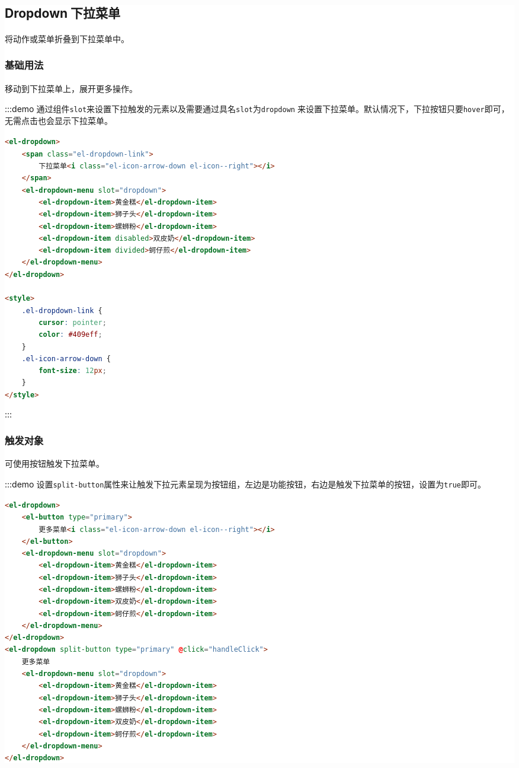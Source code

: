 ## Dropdown 下拉菜单

将动作或菜单折叠到下拉菜单中。

### 基础用法

移动到下拉菜单上，展开更多操作。

:::demo 通过组件`slot`来设置下拉触发的元素以及需要通过具名`slot`为`dropdown` 来设置下拉菜单。默认情况下，下拉按钮只要`hover`即可，无需点击也会显示下拉菜单。

```html
<el-dropdown>
	<span class="el-dropdown-link">
		下拉菜单<i class="el-icon-arrow-down el-icon--right"></i>
	</span>
	<el-dropdown-menu slot="dropdown">
		<el-dropdown-item>黄金糕</el-dropdown-item>
		<el-dropdown-item>狮子头</el-dropdown-item>
		<el-dropdown-item>螺蛳粉</el-dropdown-item>
		<el-dropdown-item disabled>双皮奶</el-dropdown-item>
		<el-dropdown-item divided>蚵仔煎</el-dropdown-item>
	</el-dropdown-menu>
</el-dropdown>

<style>
	.el-dropdown-link {
		cursor: pointer;
		color: #409eff;
	}
	.el-icon-arrow-down {
		font-size: 12px;
	}
</style>
```

:::

### 触发对象

可使用按钮触发下拉菜单。

:::demo 设置`split-button`属性来让触发下拉元素呈现为按钮组，左边是功能按钮，右边是触发下拉菜单的按钮，设置为`true`即可。

```html
<el-dropdown>
	<el-button type="primary">
		更多菜单<i class="el-icon-arrow-down el-icon--right"></i>
	</el-button>
	<el-dropdown-menu slot="dropdown">
		<el-dropdown-item>黄金糕</el-dropdown-item>
		<el-dropdown-item>狮子头</el-dropdown-item>
		<el-dropdown-item>螺蛳粉</el-dropdown-item>
		<el-dropdown-item>双皮奶</el-dropdown-item>
		<el-dropdown-item>蚵仔煎</el-dropdown-item>
	</el-dropdown-menu>
</el-dropdown>
<el-dropdown split-button type="primary" @click="handleClick">
	更多菜单
	<el-dropdown-menu slot="dropdown">
		<el-dropdown-item>黄金糕</el-dropdown-item>
		<el-dropdown-item>狮子头</el-dropdown-item>
		<el-dropdown-item>螺蛳粉</el-dropdown-item>
		<el-dropdown-item>双皮奶</el-dropdown-item>
		<el-dropdown-item>蚵仔煎</el-dropdown-item>
	</el-dropdown-menu>
</el-dropdown>
```